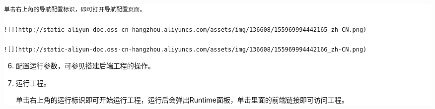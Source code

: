     单击右上角的导航配置标识，即可打开导航配置页面。

    ![](http://static-aliyun-doc.oss-cn-hangzhou.aliyuncs.com/assets/img/136608/155969994442165_zh-CN.png)

    ![](http://static-aliyun-doc.oss-cn-hangzhou.aliyuncs.com/assets/img/136608/155969994442166_zh-CN.png)

6.  配置运行参数，可参见搭建后端工程的操作。
7.  运行工程。

    单击右上角的运行标识即可开始运行工程，运行后会弹出Runtime面板，单击里面的前端链接即可访问工程。


